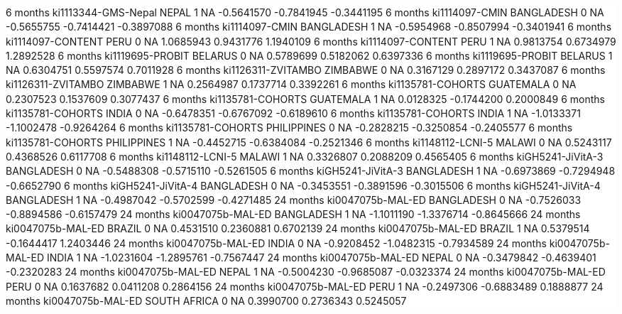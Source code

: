 6 months    ki1113344-GMS-Nepal        NEPAL                          1                    NA                -0.5641570   -0.7841945   -0.3441195
6 months    ki1114097-CMIN             BANGLADESH                     0                    NA                -0.5655755   -0.7414421   -0.3897088
6 months    ki1114097-CMIN             BANGLADESH                     1                    NA                -0.5954968   -0.8507994   -0.3401941
6 months    ki1114097-CONTENT          PERU                           0                    NA                 1.0685943    0.9431776    1.1940109
6 months    ki1114097-CONTENT          PERU                           1                    NA                 0.9813754    0.6734979    1.2892528
6 months    ki1119695-PROBIT           BELARUS                        0                    NA                 0.5789699    0.5182062    0.6397336
6 months    ki1119695-PROBIT           BELARUS                        1                    NA                 0.6304751    0.5597574    0.7011928
6 months    ki1126311-ZVITAMBO         ZIMBABWE                       0                    NA                 0.3167129    0.2897172    0.3437087
6 months    ki1126311-ZVITAMBO         ZIMBABWE                       1                    NA                 0.2564987    0.1737714    0.3392261
6 months    ki1135781-COHORTS          GUATEMALA                      0                    NA                 0.2307523    0.1537609    0.3077437
6 months    ki1135781-COHORTS          GUATEMALA                      1                    NA                 0.0128325   -0.1744200    0.2000849
6 months    ki1135781-COHORTS          INDIA                          0                    NA                -0.6478351   -0.6767092   -0.6189610
6 months    ki1135781-COHORTS          INDIA                          1                    NA                -1.0133371   -1.1002478   -0.9264264
6 months    ki1135781-COHORTS          PHILIPPINES                    0                    NA                -0.2828215   -0.3250854   -0.2405577
6 months    ki1135781-COHORTS          PHILIPPINES                    1                    NA                -0.4452715   -0.6384084   -0.2521346
6 months    ki1148112-LCNI-5           MALAWI                         0                    NA                 0.5243117    0.4368526    0.6117708
6 months    ki1148112-LCNI-5           MALAWI                         1                    NA                 0.3326807    0.2088209    0.4565405
6 months    kiGH5241-JiVitA-3          BANGLADESH                     0                    NA                -0.5488308   -0.5715110   -0.5261505
6 months    kiGH5241-JiVitA-3          BANGLADESH                     1                    NA                -0.6973869   -0.7294948   -0.6652790
6 months    kiGH5241-JiVitA-4          BANGLADESH                     0                    NA                -0.3453551   -0.3891596   -0.3015506
6 months    kiGH5241-JiVitA-4          BANGLADESH                     1                    NA                -0.4987042   -0.5702599   -0.4271485
24 months   ki0047075b-MAL-ED          BANGLADESH                     0                    NA                -0.7526033   -0.8894586   -0.6157479
24 months   ki0047075b-MAL-ED          BANGLADESH                     1                    NA                -1.1011190   -1.3376714   -0.8645666
24 months   ki0047075b-MAL-ED          BRAZIL                         0                    NA                 0.4531510    0.2360881    0.6702139
24 months   ki0047075b-MAL-ED          BRAZIL                         1                    NA                 0.5379514   -0.1644417    1.2403446
24 months   ki0047075b-MAL-ED          INDIA                          0                    NA                -0.9208452   -1.0482315   -0.7934589
24 months   ki0047075b-MAL-ED          INDIA                          1                    NA                -1.0231604   -1.2895761   -0.7567447
24 months   ki0047075b-MAL-ED          NEPAL                          0                    NA                -0.3479842   -0.4639401   -0.2320283
24 months   ki0047075b-MAL-ED          NEPAL                          1                    NA                -0.5004230   -0.9685087   -0.0323374
24 months   ki0047075b-MAL-ED          PERU                           0                    NA                 0.1637682    0.0411208    0.2864156
24 months   ki0047075b-MAL-ED          PERU                           1                    NA                -0.2497306   -0.6883489    0.1888877
24 months   ki0047075b-MAL-ED          SOUTH AFRICA                   0                    NA                 0.3990700    0.2736343    0.5245057